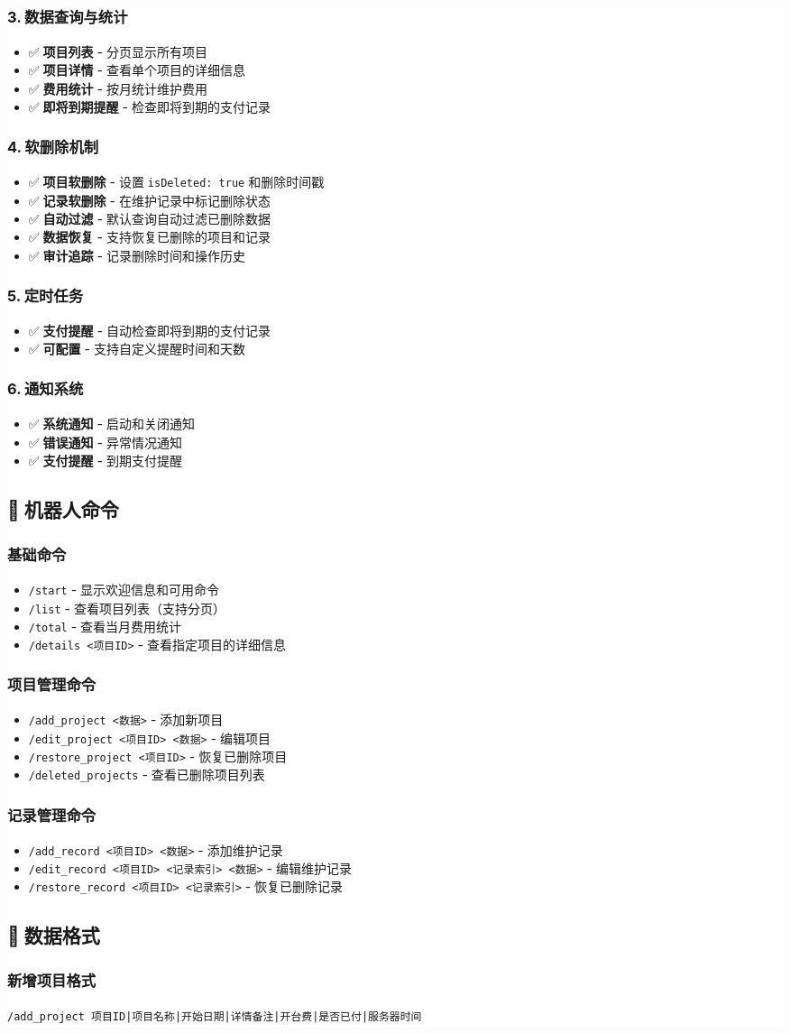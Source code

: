 ### 3. 数据查询与统计
- ✅ **项目列表** - 分页显示所有项目
- ✅ **项目详情** - 查看单个项目的详细信息
- ✅ **费用统计** - 按月统计维护费用
- ✅ **即将到期提醒** - 检查即将到期的支付记录

### 4. 软删除机制
- ✅ **项目软删除** - 设置 `isDeleted: true` 和删除时间戳
- ✅ **记录软删除** - 在维护记录中标记删除状态
- ✅ **自动过滤** - 默认查询自动过滤已删除数据
- ✅ **数据恢复** - 支持恢复已删除的项目和记录
- ✅ **审计追踪** - 记录删除时间和操作历史

### 5. 定时任务
- ✅ **支付提醒** - 自动检查即将到期的支付记录
- ✅ **可配置** - 支持自定义提醒时间和天数

### 6. 通知系统
- ✅ **系统通知** - 启动和关闭通知
- ✅ **错误通知** - 异常情况通知
- ✅ **支付提醒** - 到期支付提醒

## 🤖 机器人命令

### 基础命令
- `/start` - 显示欢迎信息和可用命令
- `/list` - 查看项目列表（支持分页）
- `/total` - 查看当月费用统计
- `/details <项目ID>` - 查看指定项目的详细信息

### 项目管理命令
- `/add_project <数据>` - 添加新项目
- `/edit_project <项目ID> <数据>` - 编辑项目
- `/restore_project <项目ID>` - 恢复已删除项目
- `/deleted_projects` - 查看已删除项目列表

### 记录管理命令
- `/add_record <项目ID> <数据>` - 添加维护记录
- `/edit_record <项目ID> <记录索引> <数据>` - 编辑维护记录
- `/restore_record <项目ID> <记录索引>` - 恢复已删除记录

## 🔧 数据格式

### 新增项目格式
```
/add_project 项目ID|项目名称|开始日期|详情备注|开台费|是否已付|服务器时间
```
